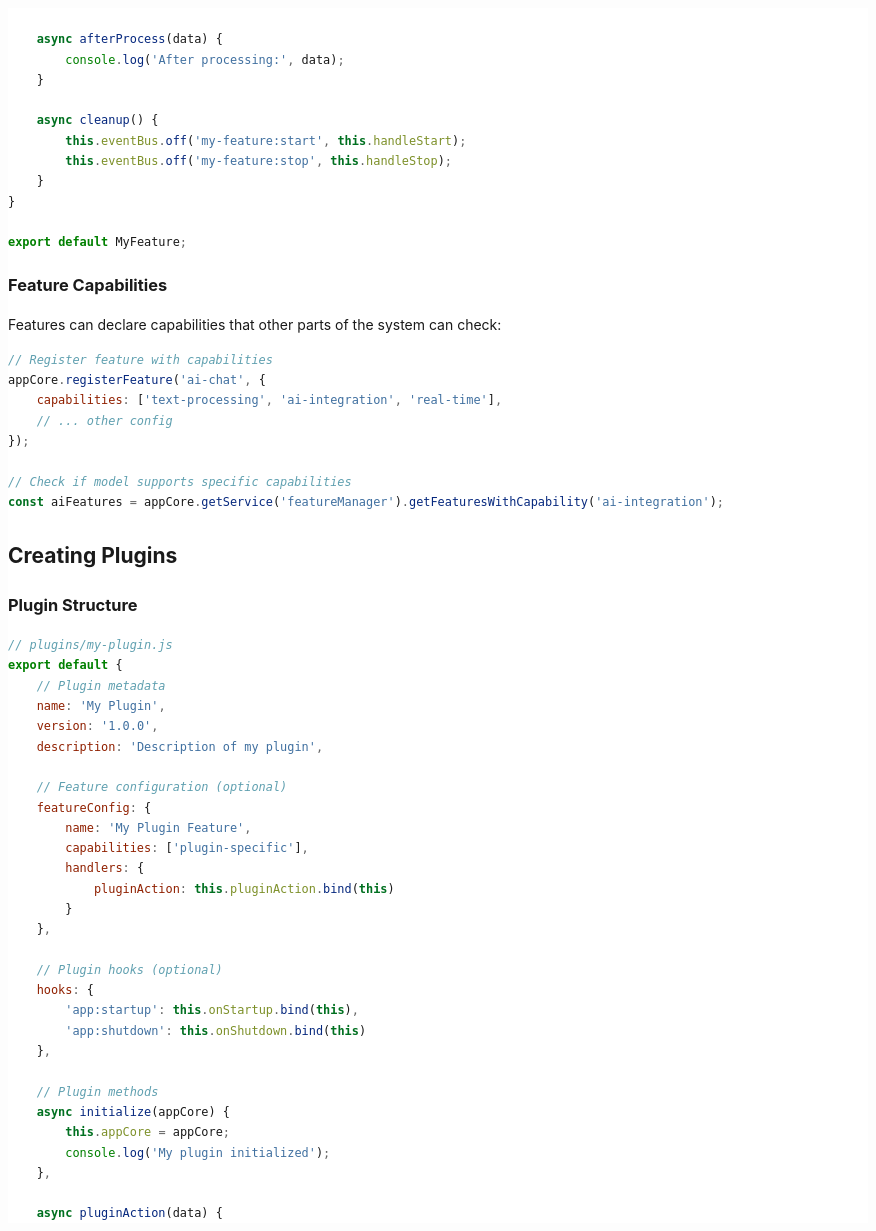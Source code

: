 ```javascript

    async afterProcess(data) {
        console.log('After processing:', data);
    }

    async cleanup() {
        this.eventBus.off('my-feature:start', this.handleStart);
        this.eventBus.off('my-feature:stop', this.handleStop);
    }
}

export default MyFeature;
```

### Feature Capabilities

Features can declare capabilities that other parts of the system can check:

```javascript
// Register feature with capabilities
appCore.registerFeature('ai-chat', {
    capabilities: ['text-processing', 'ai-integration', 'real-time'],
    // ... other config
});

// Check if model supports specific capabilities
const aiFeatures = appCore.getService('featureManager').getFeaturesWithCapability('ai-integration');
```

## Creating Plugins

### Plugin Structure

```javascript
// plugins/my-plugin.js
export default {
    // Plugin metadata
    name: 'My Plugin',
    version: '1.0.0',
    description: 'Description of my plugin',

    // Feature configuration (optional)
    featureConfig: {
        name: 'My Plugin Feature',
        capabilities: ['plugin-specific'],
        handlers: {
            pluginAction: this.pluginAction.bind(this)
        }
    },

    // Plugin hooks (optional)
    hooks: {
        'app:startup': this.onStartup.bind(this),
        'app:shutdown': this.onShutdown.bind(this)
    },

    // Plugin methods
    async initialize(appCore) {
        this.appCore = appCore;
        console.log('My plugin initialized');
    },

    async pluginAction(data) {
```